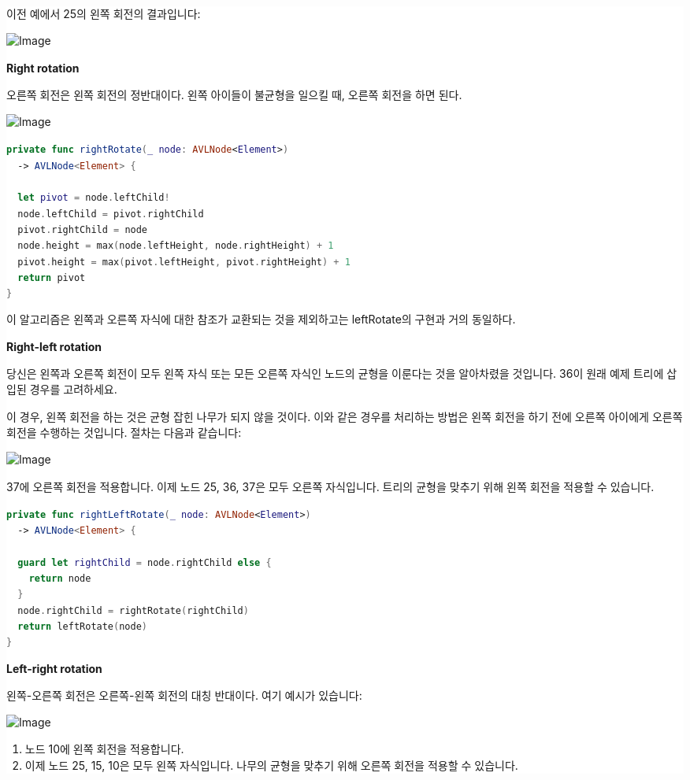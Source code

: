 이전 예에서 25의 왼쪽 회전의 결과입니다:

<img src="https://github.com/Swift-AlgorithmStudy/GaBoJaGo/assets/100195563/3eba2236-78df-4671-bd8d-54251ea0d344" alt="Image" width="400">

**Right rotation**

오른쪽 회전은 왼쪽 회전의 정반대이다. 왼쪽 아이들이 불균형을 일으킬 때, 오른쪽 회전을 하면 된다.

<img src="https://github.com/Swift-AlgorithmStudy/GaBoJaGo/assets/100195563/de45050e-58c6-4afb-878d-13e5ee3ffed8" alt="Image" width="400">

```swift
private func rightRotate(_ node: AVLNode<Element>)
  -> AVLNode<Element> {

  let pivot = node.leftChild!
  node.leftChild = pivot.rightChild
  pivot.rightChild = node
  node.height = max(node.leftHeight, node.rightHeight) + 1
  pivot.height = max(pivot.leftHeight, pivot.rightHeight) + 1
  return pivot
}
```

이 알고리즘은 왼쪽과 오른쪽 자식에 대한 참조가 교환되는 것을 제외하고는 leftRotate의 구현과 거의 동일하다.

**Right-left rotation**

당신은 왼쪽과 오른쪽 회전이 모두 왼쪽 자식 또는 모든 오른쪽 자식인 노드의 균형을 이룬다는 것을 알아차렸을 것입니다. 36이 원래 예제 트리에 삽입된 경우를 고려하세요.

이 경우, 왼쪽 회전을 하는 것은 균형 잡힌 나무가 되지 않을 것이다. 이와 같은 경우를 처리하는 방법은 왼쪽 회전을 하기 전에 오른쪽 아이에게 오른쪽 회전을 수행하는 것입니다. 절차는 다음과 같습니다:

<img src="https://github.com/Swift-AlgorithmStudy/GaBoJaGo/assets/100195563/d236eef3-7a20-41ce-b875-2527b04dabf5" alt="Image" width="400">

 37에 오른쪽 회전을 적용합니다. 이제 노드 25, 36, 37은 모두 오른쪽 자식입니다. 트리의 균형을 맞추기 위해 왼쪽 회전을 적용할 수 있습니다.

```swift
private func rightLeftRotate(_ node: AVLNode<Element>)
  -> AVLNode<Element> {

  guard let rightChild = node.rightChild else {
    return node
  }
  node.rightChild = rightRotate(rightChild)
  return leftRotate(node)
}
```

**Left-right rotation**

왼쪽-오른쪽 회전은 오른쪽-왼쪽 회전의 대칭 반대이다. 여기 예시가 있습니다:

<img src="https://github.com/Swift-AlgorithmStudy/GaBoJaGo/assets/100195563/91149052-a6d0-4b35-bfc7-a813e7ab595d" alt="Image" width="400">

1. 노드 10에 왼쪽 회전을 적용합니다.
2. 이제 노드 25, 15, 10은 모두 왼쪽 자식입니다. 나무의 균형을 맞추기 위해 오른쪽 회전을 적용할 수 있습니다.
